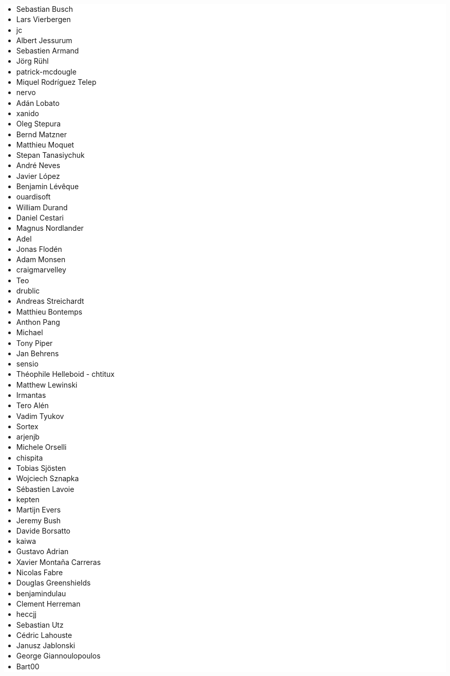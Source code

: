  - Sebastian Busch
 - Lars Vierbergen
 - jc
 - Albert Jessurum
 - Sebastien Armand
 - Jörg Rühl
 - patrick-mcdougle
 - Miquel Rodríguez Telep
 - nervo
 - Adán Lobato
 - xanido
 - Oleg Stepura
 - Bernd Matzner
 - Matthieu Moquet
 - Stepan Tanasiychuk
 - André Neves
 - Javier López
 - Benjamin Lévêque
 - ouardisoft
 - William Durand
 - Daniel Cestari
 - Magnus Nordlander
 - Adel
 - Jonas Flodén
 - Adam Monsen
 - craigmarvelley
 - Teo
 - drublic
 - Andreas Streichardt
 - Matthieu Bontemps
 - Anthon Pang
 - Michael
 - Tony Piper
 - Jan Behrens
 - sensio
 - Théophile Helleboid - chtitux
 - Matthew Lewinski
 - Irmantas
 - Tero Alén
 - Vadim Tyukov
 - Sortex
 - arjenjb
 - Michele Orselli
 - chispita
 - Tobias Sjösten
 - Wojciech Sznapka
 - Sébastien Lavoie
 - kepten
 - Martijn Evers
 - Jeremy Bush
 - Davide Borsatto
 - kaiwa
 - Gustavo Adrian
 - Xavier Montaña Carreras
 - Nicolas Fabre
 - Douglas Greenshields
 - benjamindulau
 - Clement Herreman
 - heccjj
 - Sebastian Utz
 - Cédric Lahouste
 - Janusz Jablonski
 - George Giannoulopoulos
 - Bart00